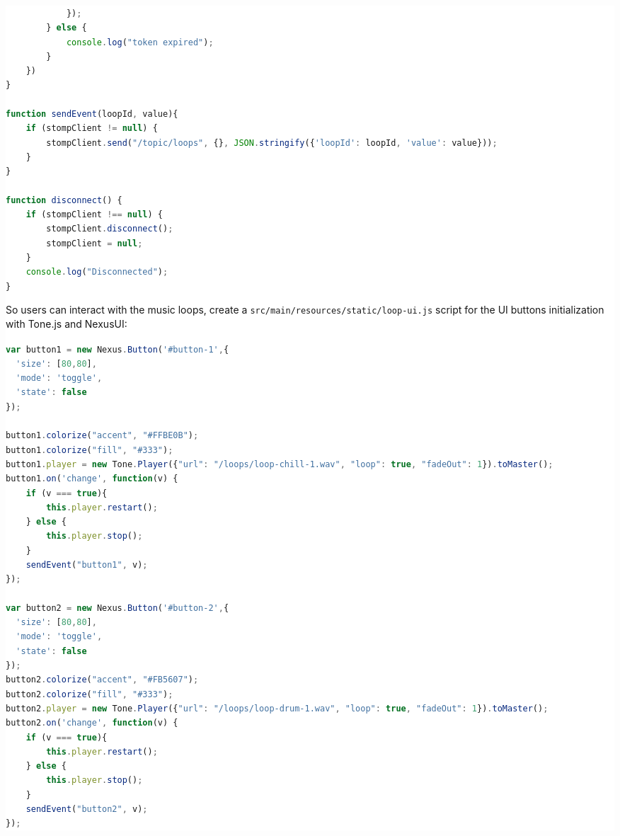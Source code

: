 ```javascript
            });
        } else {
            console.log("token expired");
        }
    })
}

function sendEvent(loopId, value){
    if (stompClient != null) {
        stompClient.send("/topic/loops", {}, JSON.stringify({'loopId': loopId, 'value': value}));
    }
}

function disconnect() {
    if (stompClient !== null) {
        stompClient.disconnect();
        stompClient = null;
    }
    console.log("Disconnected");
}
```

So users can interact with the music loops, create a `src/main/resources/static/loop-ui.js` script for the UI buttons initialization with Tone.js and NexusUI:

```javascript
var button1 = new Nexus.Button('#button-1',{
  'size': [80,80],
  'mode': 'toggle',
  'state': false
});

button1.colorize("accent", "#FFBE0B");
button1.colorize("fill", "#333");
button1.player = new Tone.Player({"url": "/loops/loop-chill-1.wav", "loop": true, "fadeOut": 1}).toMaster();
button1.on('change', function(v) {
    if (v === true){
        this.player.restart();
    } else {
        this.player.stop();
    }
    sendEvent("button1", v);    
});

var button2 = new Nexus.Button('#button-2',{
  'size': [80,80],
  'mode': 'toggle',
  'state': false
});
button2.colorize("accent", "#FB5607");
button2.colorize("fill", "#333");
button2.player = new Tone.Player({"url": "/loops/loop-drum-1.wav", "loop": true, "fadeOut": 1}).toMaster();
button2.on('change', function(v) {
    if (v === true){
        this.player.restart();
    } else {
        this.player.stop();
    }
    sendEvent("button2", v);
});
```
